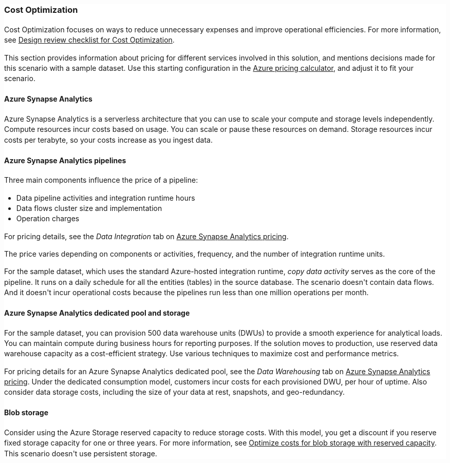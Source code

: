 ### Cost Optimization

Cost Optimization focuses on ways to reduce unnecessary expenses and improve operational efficiencies. For more information, see [Design review checklist for Cost Optimization](/azure/well-architected/cost-optimization/checklist).

This section provides information about pricing for different services involved in this solution, and mentions decisions made for this scenario with a sample dataset. Use this starting configuration in the [Azure pricing calculator](https://azure.com/e/598c407dc58545e090c8cfd6c7dbc190), and adjust it to fit your scenario.

#### Azure Synapse Analytics

Azure Synapse Analytics is a serverless architecture that you can use to scale your compute and storage levels independently. Compute resources incur costs based on usage. You can scale or pause these resources on demand. Storage resources incur costs per terabyte, so your costs increase as you ingest data.

#### Azure Synapse Analytics pipelines

Three main components influence the price of a pipeline:

- Data pipeline activities and integration runtime hours
- Data flows cluster size and implementation
- Operation charges

For pricing details, see the *Data Integration* tab on [Azure Synapse Analytics pricing](https://azure.microsoft.com/pricing/details/synapse-analytics). 

The price varies depending on components or activities, frequency, and the number of integration runtime units.

For the sample dataset, which uses the standard Azure-hosted integration runtime, *copy data activity* serves as the core of the pipeline. It runs on a daily schedule for all the entities (tables) in the source database. The scenario doesn't contain data flows. And it doesn't incur operational costs because the pipelines run less than one million operations per month.

#### Azure Synapse Analytics dedicated pool and storage

For the sample dataset, you can provision 500 data warehouse units (DWUs) to provide a smooth experience for analytical loads. You can maintain compute during business hours for reporting purposes. If the solution moves to production, use reserved data warehouse capacity as a cost-efficient strategy. Use various techniques to maximize cost and performance metrics.

For pricing details for an Azure Synapse Analytics dedicated pool, see the *Data Warehousing* tab on [Azure Synapse Analytics pricing](https://azure.microsoft.com/pricing/details/synapse-analytics). Under the dedicated consumption model, customers incur costs for each provisioned DWU, per hour of uptime. Also consider data storage costs, including the size of your data at rest, snapshots, and geo-redundancy.

#### Blob storage

Consider using the Azure Storage reserved capacity to reduce storage costs. With this model, you get a discount if you reserve fixed storage capacity for one or three years. For more information, see [Optimize costs for blob storage with reserved capacity][az-storage-reserved]. This scenario doesn't use persistent storage.


[azure-monitor]: https://azure.microsoft.com/services/monitor
[blue-green-dep]: https://martinfowler.com/bliki/BlueGreenDeployment.html
[canary-releases]: https://martinfowler.com/bliki/CanaryRelease.html
[e2e-analytics]: /azure/architecture/example-scenario/dataplate2e/data-platform-end-to-end
[synapse-analytics]: /azure/sql-data-warehouse/sql-data-warehouse-concept-resource-utilization-query-activity
[adventureworksdw-sample-link]: /sql/samples/adventureworks-install-configure?view=sql-server-ver15&tabs=ssms
[az-storage-reserved]: /azure/storage/blobs/storage-blob-reserved-capacity
[enterprise-model]: /power-bi/guidance/center-of-excellence-business-intelligence-solution-architecture#enterprise-models
[bi-model]: /power-bi/guidance/center-of-excellence-business-intelligence-solution-architecture#bi-semantic-models
[pbi-premium-capacities]: /power-bi/enterprise/service-premium-what-is#capacities-and-skus
[synapse-dedicated-pool]: /azure/synapse-analytics/sql-data-warehouse/sql-data-warehouse-overview-what-is